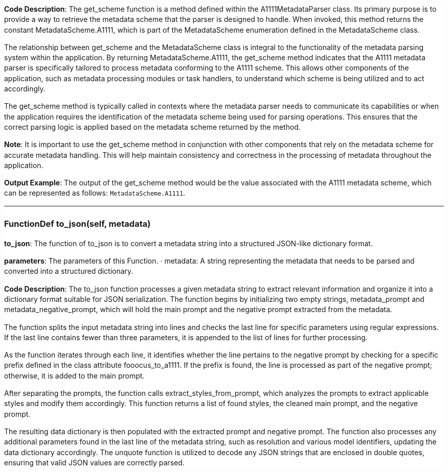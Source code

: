 **Code Description**: The get_scheme function is a method defined within the A1111MetadataParser class. Its primary purpose is to provide a way to retrieve the metadata scheme that the parser is designed to handle. When invoked, this method returns the constant MetadataScheme.A1111, which is part of the MetadataScheme enumeration defined in the MetadataScheme class.

The relationship between get_scheme and the MetadataScheme class is integral to the functionality of the metadata parsing system within the application. By returning MetadataScheme.A1111, the get_scheme method indicates that the A1111 metadata parser is specifically tailored to process metadata conforming to the A1111 scheme. This allows other components of the application, such as metadata processing modules or task handlers, to understand which scheme is being utilized and to act accordingly.

The get_scheme method is typically called in contexts where the metadata parser needs to communicate its capabilities or when the application requires the identification of the metadata scheme being used for parsing operations. This ensures that the correct parsing logic is applied based on the metadata scheme returned by the method.

**Note**: It is important to use the get_scheme method in conjunction with other components that rely on the metadata scheme for accurate metadata handling. This will help maintain consistency and correctness in the processing of metadata throughout the application.

**Output Example**: The output of the get_scheme method would be the value associated with the A1111 metadata scheme, which can be represented as follows: `MetadataScheme.A1111`.
***
### FunctionDef to_json(self, metadata)
**to_json**: The function of to_json is to convert a metadata string into a structured JSON-like dictionary format.

**parameters**: The parameters of this Function.
· metadata: A string representing the metadata that needs to be parsed and converted into a structured dictionary.

**Code Description**: The to_json function processes a given metadata string to extract relevant information and organize it into a dictionary format suitable for JSON serialization. The function begins by initializing two empty strings, metadata_prompt and metadata_negative_prompt, which will hold the main prompt and the negative prompt extracted from the metadata.

The function splits the input metadata string into lines and checks the last line for specific parameters using regular expressions. If the last line contains fewer than three parameters, it is appended to the list of lines for further processing.

As the function iterates through each line, it identifies whether the line pertains to the negative prompt by checking for a specific prefix defined in the class attribute fooocus_to_a1111. If the prefix is found, the line is processed as part of the negative prompt; otherwise, it is added to the main prompt.

After separating the prompts, the function calls extract_styles_from_prompt, which analyzes the prompts to extract applicable styles and modify them accordingly. This function returns a list of found styles, the cleaned main prompt, and the negative prompt.

The resulting data dictionary is then populated with the extracted prompt and negative prompt. The function also processes any additional parameters found in the last line of the metadata string, such as resolution and various model identifiers, updating the data dictionary accordingly. The unquote function is utilized to decode any JSON strings that are enclosed in double quotes, ensuring that valid JSON values are correctly parsed.
